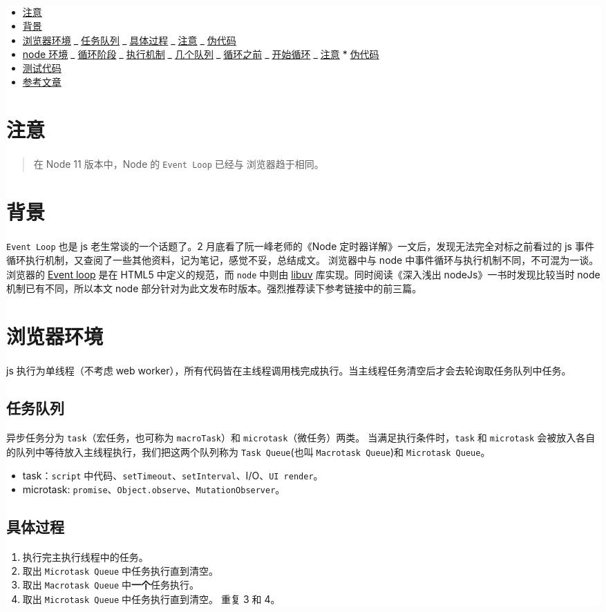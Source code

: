 



- [注意](#注意)
- [背景](#背景)
- [浏览器环境](#浏览器环境)
  _ [任务队列](#任务队列)
  _ [具体过程](#具体过程)
  _ [注意](#注意-1)
  _ [伪代码](#伪代码)
- [node 环境](#node-环境)
  _ [循环阶段](#循环阶段)
  _ [执行机制](#执行机制)
  _ [几个队列](#几个队列)
  _ [循环之前](#循环之前)
  _ [开始循环](#开始循环)
  _ [注意](#注意-2) \* [伪代码](#伪代码-1)
- [测试代码](#测试代码)
- [参考文章](#参考文章)



# 注意

> 在 Node 11 版本中，Node 的 `Event Loop` 已经与 浏览器趋于相同。

# 背景

`Event Loop` 也是 js 老生常谈的一个话题了。2 月底看了阮一峰老师的《Node 定时器详解》一文后，发现无法完全对标之前看过的 js 事件循环执行机制，又查阅了一些其他资料，记为笔记，感觉不妥，总结成文。
浏览器中与 node 中事件循环与执行机制不同，不可混为一谈。
浏览器的 [Event loop](https://www.w3.org/TR/html5/webappapis.html#event-loops) 是在 HTML5 中定义的规范，而 `node` 中则由 [libuv](http://thlorenz.com/learnuv/book/history/history_1.html) 库实现。同时阅读《深入浅出 nodeJs》一书时发现比较当时 node 机制已有不同，所以本文 node 部分针对为此文发布时版本。强烈推荐读下参考链接中的前三篇。

# 浏览器环境

js 执行为单线程（不考虑 web worker），所有代码皆在主线程调用栈完成执行。当主线程任务清空后才会去轮询取任务队列中任务。

## 任务队列

异步任务分为 `task`（宏任务，也可称为 `macroTask`）和 `microtask`（微任务）两类。
当满足执行条件时，`task` 和 `microtask` 会被放入各自的队列中等待放入主线程执行，我们把这两个队列称为 `Task Queue`(也叫 `Macrotask Queue`)和 `Microtask Queue`。

- task：`script` 中代码、`setTimeout`、`setInterval`、I/O、`UI render`。
- microtask: `promise`、`Object.observe`、`MutationObserver`。

## 具体过程

1. 执行完主执行线程中的任务。
2. 取出 `Microtask Queue` 中任务执行直到清空。
3. 取出 `Macrotask Queue` 中**一个**任务执行。
4. 取出 `Microtask Queue` 中任务执行直到清空。
   重复 3 和 4。
